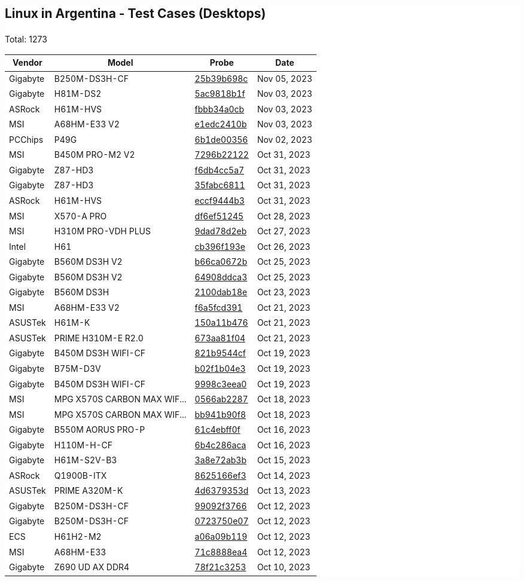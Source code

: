 Linux in Argentina - Test Cases (Desktops)
------------------------------------------

Total: 1273

| Vendor        | Model                       | Probe                                                      | Date         |
|---------------|-----------------------------|------------------------------------------------------------|--------------|
| Gigabyte      | B250M-DS3H-CF               | [25b39b698c](https://linux-hardware.org/?probe=25b39b698c) | Nov 05, 2023 |
| Gigabyte      | H81M-DS2                    | [5ac9818b1f](https://linux-hardware.org/?probe=5ac9818b1f) | Nov 03, 2023 |
| ASRock        | H61M-HVS                    | [fbbb34a0cb](https://linux-hardware.org/?probe=fbbb34a0cb) | Nov 03, 2023 |
| MSI           | A68HM-E33 V2                | [e1edc2410b](https://linux-hardware.org/?probe=e1edc2410b) | Nov 03, 2023 |
| PCChips       | P49G                        | [6b1de00356](https://linux-hardware.org/?probe=6b1de00356) | Nov 02, 2023 |
| MSI           | B450M PRO-M2 V2             | [7296b22122](https://linux-hardware.org/?probe=7296b22122) | Oct 31, 2023 |
| Gigabyte      | Z87-HD3                     | [f6db4cc5a7](https://linux-hardware.org/?probe=f6db4cc5a7) | Oct 31, 2023 |
| Gigabyte      | Z87-HD3                     | [35fabc6811](https://linux-hardware.org/?probe=35fabc6811) | Oct 31, 2023 |
| ASRock        | H61M-HVS                    | [eccf9444b3](https://linux-hardware.org/?probe=eccf9444b3) | Oct 31, 2023 |
| MSI           | X570-A PRO                  | [df6ef51245](https://linux-hardware.org/?probe=df6ef51245) | Oct 28, 2023 |
| MSI           | H310M PRO-VDH PLUS          | [9dad78d2eb](https://linux-hardware.org/?probe=9dad78d2eb) | Oct 27, 2023 |
| Intel         | H61                         | [cb396f193e](https://linux-hardware.org/?probe=cb396f193e) | Oct 26, 2023 |
| Gigabyte      | B560M DS3H V2               | [b66ca0672b](https://linux-hardware.org/?probe=b66ca0672b) | Oct 25, 2023 |
| Gigabyte      | B560M DS3H V2               | [64908ddca3](https://linux-hardware.org/?probe=64908ddca3) | Oct 25, 2023 |
| Gigabyte      | B560M DS3H                  | [2100dab18e](https://linux-hardware.org/?probe=2100dab18e) | Oct 23, 2023 |
| MSI           | A68HM-E33 V2                | [f6a5fcd391](https://linux-hardware.org/?probe=f6a5fcd391) | Oct 21, 2023 |
| ASUSTek       | H61M-K                      | [150a11b476](https://linux-hardware.org/?probe=150a11b476) | Oct 21, 2023 |
| ASUSTek       | PRIME H310M-E R2.0          | [673aa81f04](https://linux-hardware.org/?probe=673aa81f04) | Oct 21, 2023 |
| Gigabyte      | B450M DS3H WIFI-CF          | [821b9544cf](https://linux-hardware.org/?probe=821b9544cf) | Oct 19, 2023 |
| Gigabyte      | B75M-D3V                    | [b02f1b04e3](https://linux-hardware.org/?probe=b02f1b04e3) | Oct 19, 2023 |
| Gigabyte      | B450M DS3H WIFI-CF          | [9998c3eea0](https://linux-hardware.org/?probe=9998c3eea0) | Oct 19, 2023 |
| MSI           | MPG X570S CARBON MAX WIF... | [0566ab2287](https://linux-hardware.org/?probe=0566ab2287) | Oct 18, 2023 |
| MSI           | MPG X570S CARBON MAX WIF... | [bb941b90f8](https://linux-hardware.org/?probe=bb941b90f8) | Oct 18, 2023 |
| Gigabyte      | B550M AORUS PRO-P           | [61c4ebff0f](https://linux-hardware.org/?probe=61c4ebff0f) | Oct 16, 2023 |
| Gigabyte      | H110M-H-CF                  | [6b4c286aca](https://linux-hardware.org/?probe=6b4c286aca) | Oct 16, 2023 |
| Gigabyte      | H61M-S2V-B3                 | [3a8e72ab3b](https://linux-hardware.org/?probe=3a8e72ab3b) | Oct 15, 2023 |
| ASRock        | Q1900B-ITX                  | [8625166ef3](https://linux-hardware.org/?probe=8625166ef3) | Oct 14, 2023 |
| ASUSTek       | PRIME A320M-K               | [4d6379353d](https://linux-hardware.org/?probe=4d6379353d) | Oct 13, 2023 |
| Gigabyte      | B250M-DS3H-CF               | [99092f3766](https://linux-hardware.org/?probe=99092f3766) | Oct 12, 2023 |
| Gigabyte      | B250M-DS3H-CF               | [0723750e07](https://linux-hardware.org/?probe=0723750e07) | Oct 12, 2023 |
| ECS           | H61H2-M2                    | [a06a09b119](https://linux-hardware.org/?probe=a06a09b119) | Oct 12, 2023 |
| MSI           | A68HM-E33                   | [71c8888ea4](https://linux-hardware.org/?probe=71c8888ea4) | Oct 12, 2023 |
| Gigabyte      | Z690 UD AX DDR4             | [78f21c3253](https://linux-hardware.org/?probe=78f21c3253) | Oct 10, 2023 |